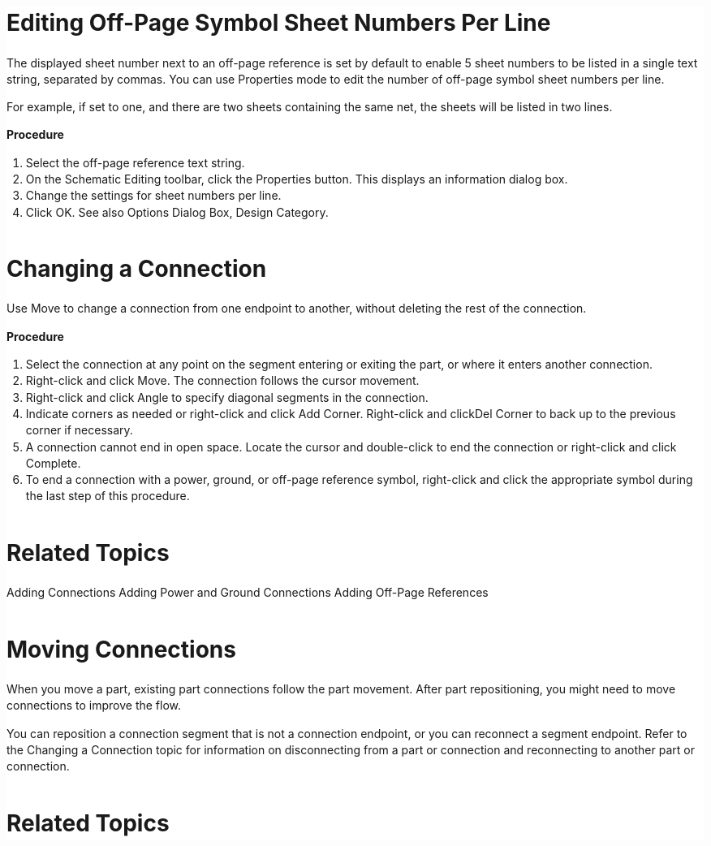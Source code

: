 # Editing Off-Page Symbol Sheet Numbers Per Line  

The displayed sheet number next to an off-page reference is set by default to enable 5 sheet numbers to be listed in a single text string, separated by commas. You can use Properties mode to edit the number of off-page symbol sheet numbers per line.  

For example, if set to one, and there are two sheets containing the same net, the sheets will be listed in two lines.  

**Procedure** 

1. Select the off-page reference text string.   
2. On the Schematic Editing toolbar, click the Properties button. This displays an information dialog box.   
3. Change the settings for sheet numbers per line.   
4. Click OK. See also Options Dialog Box, Design Category.  

# Changing a Connection  

Use Move to change a connection from one endpoint to another, without deleting the rest of the connection.  

**Procedure** 

1. Select the connection at any point on the segment entering or exiting the part, or where it enters another connection.   
2. Right-click and click Move. The connection follows the cursor movement.   
3. Right-click and click Angle to specify diagonal segments in the connection.   
4. Indicate corners as needed or right-click and click Add Corner. Right-click and clickDel Corner to back up to the previous corner if necessary.   
5. A connection cannot end in open space. Locate the cursor and double-click to end the connection or right-click and click Complete.   
6. To end a connection with a power, ground, or off-page reference symbol, right-click and click the appropriate symbol during the last step of this procedure.  

# Related Topics  

Adding Connections Adding Power and Ground Connections Adding Off-Page References  

# Moving Connections  

When you move a part, existing part connections follow the part movement. After part repositioning, you might need to move connections to improve the flow.  

You can reposition a connection segment that is not a connection endpoint, or you can reconnect a segment endpoint. Refer to the Changing a Connection topic for information on disconnecting from a part or connection and reconnecting to another part or connection.  

# Related Topics  
